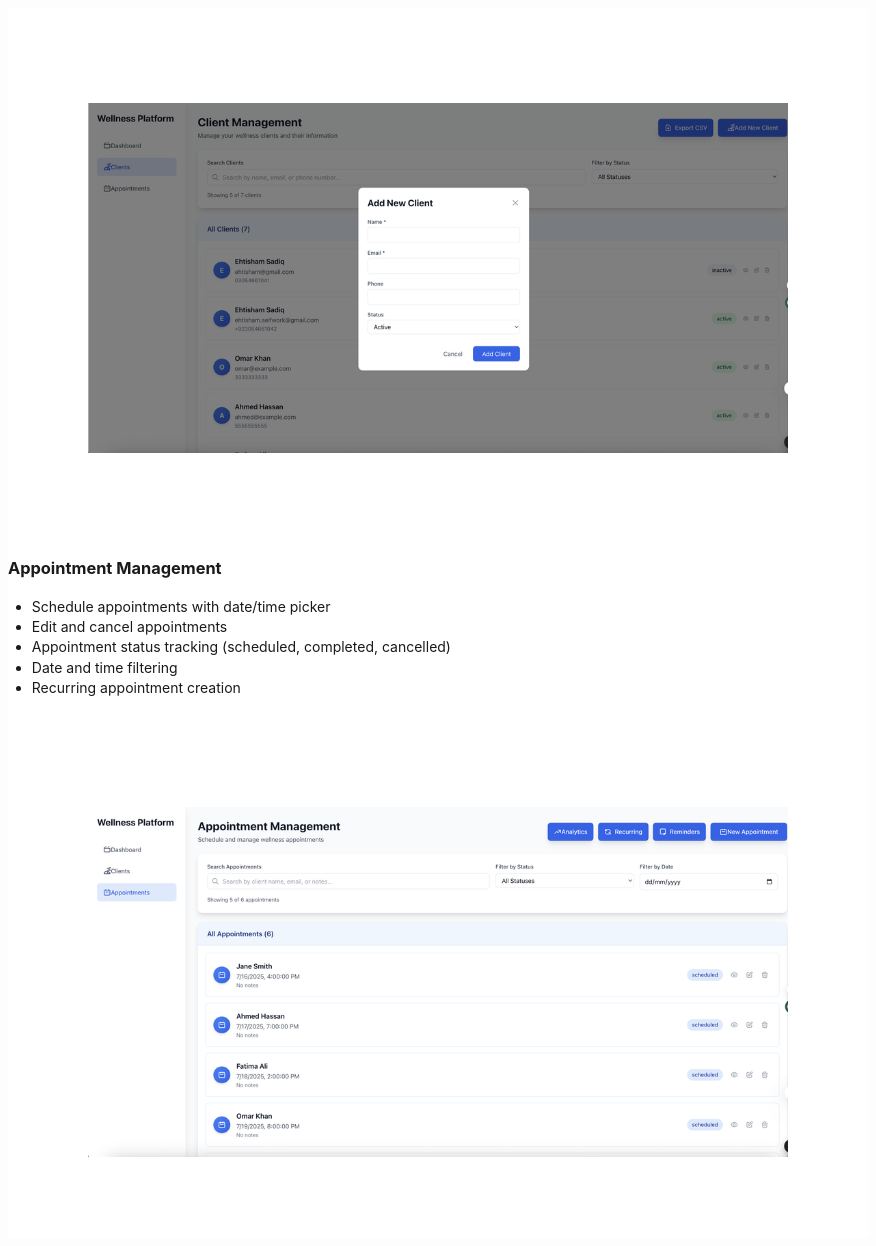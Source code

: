 <br>
<div style="text-align: center;">
  <img src="docs/images/add_client.png" height="500px" width="700px">
</div>

### Appointment Management
- Schedule appointments with date/time picker
- Edit and cancel appointments
- Appointment status tracking (scheduled, completed, cancelled)
- Date and time filtering
- Recurring appointment creation
<br>
<div style="text-align: center;">
  <img src="docs/images/appointment_management.png" height="500px" width="700px">
</div>
